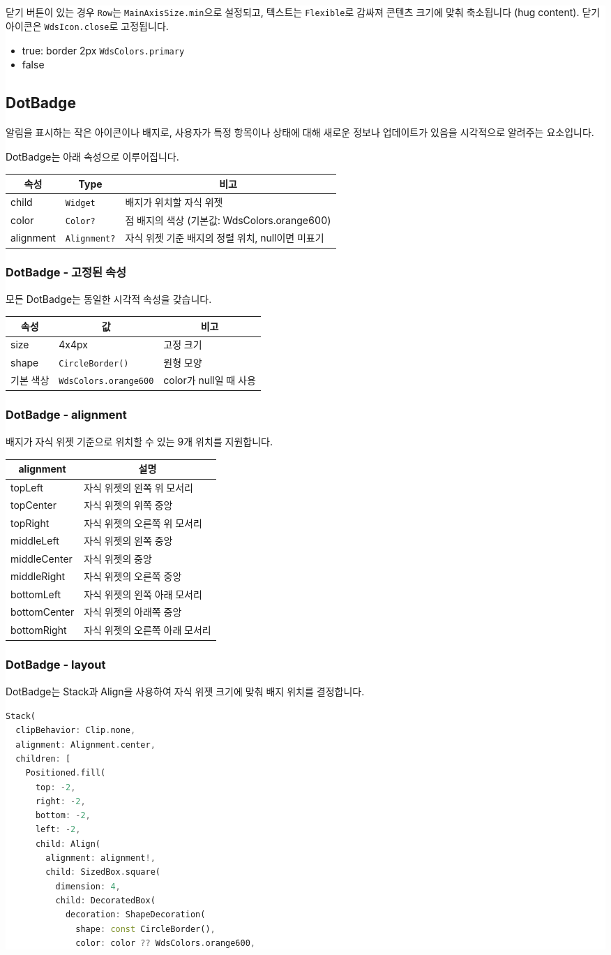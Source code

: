 닫기 버튼이 있는 경우 `Row`는 `MainAxisSize.min`으로 설정되고, 텍스트는 `Flexible`로 감싸져 콘텐츠 크기에 맞춰 축소됩니다 (hug content). 닫기 아이콘은 `WdsIcon.close`로 고정됩니다.
  
- true: border 2px `WdsColors.primary`
- false


## DotBadge

알림을 표시하는 작은 아이콘이나 배지로, 사용자가 특정 항목이나 상태에 대해 새로운 정보나 업데이트가 있음을 시각적으로 알려주는 요소입니다.

DotBadge는 아래 속성으로 이루어집니다.

속성 | Type | 비고
--- | --- | --- 
child | `Widget` | 배지가 위치할 자식 위젯
color | `Color?` | 점 배지의 색상 (기본값: WdsColors.orange600)
alignment | `Alignment?` | 자식 위젯 기준 배지의 정렬 위치, null이면 미표기

### DotBadge - 고정된 속성

모든 DotBadge는 동일한 시각적 속성을 갖습니다.

속성 | 값 | 비고
--- | --- | ---
size | 4x4px | 고정 크기
shape | `CircleBorder()` | 원형 모양
기본 색상 | `WdsColors.orange600` | color가 null일 때 사용

### DotBadge - alignment

배지가 자식 위젯 기준으로 위치할 수 있는 9개 위치를 지원합니다.

alignment | 설명
--- | ---
topLeft | 자식 위젯의 왼쪽 위 모서리
topCenter | 자식 위젯의 위쪽 중앙
topRight | 자식 위젯의 오른쪽 위 모서리
middleLeft | 자식 위젯의 왼쪽 중앙
middleCenter | 자식 위젯의 중앙
middleRight | 자식 위젯의 오른쪽 중앙
bottomLeft | 자식 위젯의 왼쪽 아래 모서리
bottomCenter | 자식 위젯의 아래쪽 중앙
bottomRight | 자식 위젯의 오른쪽 아래 모서리

### DotBadge - layout

DotBadge는 Stack과 Align을 사용하여 자식 위젯 크기에 맞춰 배지 위치를 결정합니다.

``` dart
Stack(
  clipBehavior: Clip.none,
  alignment: Alignment.center,
  children: [
    Positioned.fill(
      top: -2,
      right: -2,
      bottom: -2,
      left: -2,
      child: Align(
        alignment: alignment!,
        child: SizedBox.square(
          dimension: 4,
          child: DecoratedBox(
            decoration: ShapeDecoration(
              shape: const CircleBorder(),
              color: color ?? WdsColors.orange600,
```